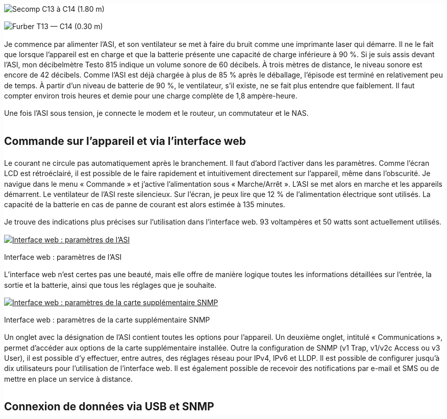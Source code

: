 ![Secomp C13 à C14 (1.80 m)](https://www.digitec.ch/im/Files/2/1/3/7/9/3/5/4/19991515_a_102.jpg?impolicy=ProductTileImage&resizeWidth=200&resizeHeight=200&cropWidth=200&cropHeight=200)

[](https://www.digitec.ch/fr/product/secomp-c13-a-c14-180-m-cable-dalimentation-5779286)

![Furber T13 — C14 (0.30 m)](https://www.digitec.ch/im/Files/6/6/1/0/1/3/7/5/229884111_xxl3.jpg?impolicy=ProductTileImage&resizeWidth=200&resizeHeight=200&cropWidth=200&cropHeight=200)

[](https://www.digitec.ch/fr/product/furber-t13-c14-030-m-cable-dalimentation-21562447)

Je commence par alimenter l’ASI, et son ventilateur se met à faire du bruit comme une imprimante laser qui démarre. Il ne le fait que lorsque l’appareil est en charge et que la batterie présente une capacité de charge inférieure à 90 %. Si je suis assis devant l’ASI, mon décibelmètre Testo 815 indique un volume sonore de 60 décibels. À trois mètres de distance, le niveau sonore est encore de 42 décibels. Comme l’ASI est déjà chargée à plus de 85 % après le déballage, l’épisode est terminé en relativement peu de temps. À partir d’un niveau de batterie de 90 %, le ventilateur, s’il existe, ne se fait plus entendre que faiblement. Il faut compter environ trois heures et demie pour une charge complète de 1,8 ampère-heure.

Une fois l’ASI sous tension, je connecte le modem et le routeur, un commutateur et le NAS.

## Commande sur l’appareil et via l’interface web

Le courant ne circule pas automatiquement après le branchement. Il faut d’abord l’activer dans les paramètres. Comme l’écran LCD est rétroéclairé, il est possible de le faire rapidement et intuitivement directement sur l’appareil, même dans l’obscurité. Je navigue dans le menu « Commande » et j’active l’alimentation sous « Marche/Arrêt ». L’ASI se met alors en marche et les appareils démarrent. Le ventilateur de l’ASI reste silencieux. Sur l’écran, je peux lire que 12 % de l’alimentation électrique sont utilisés. La capacité de la batterie en cas de panne de courant est alors estimée à 135 minutes.

Je trouve des indications plus précises sur l’utilisation dans l’interface web. 93 voltampères et 50 watts sont actuellement utilisés.

[![Interface web : paramètres de l’ASI](https://www.digitec.ch/im/Files/6/9/9/5/9/1/2/4/Vertiv_Weboberflaeche_1.png?impolicy=PictureComponent&resizeWidth=992&resizeHeight=727)](https://static.digitecgalaxus.ch/Files/6/9/9/5/9/1/2/4/Vertiv_Weboberflaeche_1.png)

Interface web : paramètres de l’ASI

L’interface web n’est certes pas une beauté, mais elle offre de manière logique toutes les informations détaillées sur l’entrée, la sortie et la batterie, ainsi que tous les réglages que je souhaite.

[![Interface web : paramètres de la carte supplémentaire SNMP](https://www.digitec.ch/im/Files/6/9/9/5/9/1/2/3/Vertiv_Weboberflaeche_2.png?impolicy=PictureComponent&resizeWidth=992&resizeHeight=921)](https://static.digitecgalaxus.ch/Files/6/9/9/5/9/1/2/3/Vertiv_Weboberflaeche_2.png)

Interface web : paramètres de la carte supplémentaire SNMP

Un onglet avec la désignation de l’ASI contient toutes les options pour l’appareil. Un deuxième onglet, intitulé « Communications », permet d’accéder aux options de la carte supplémentaire installée. Outre la configuration de SNMP (v1 Trap, v1/v2c Access ou v3 User), il est possible d’y effectuer, entre autres, des réglages réseau pour IPv4, IPv6 et LLDP. Il est possible de configurer jusqu’à dix utilisateurs pour l’utilisation de l’interface web. Il est également possible de recevoir des notifications par e-mail et SMS ou de mettre en place un service à distance.

## Connexion de données via USB et SNMP
